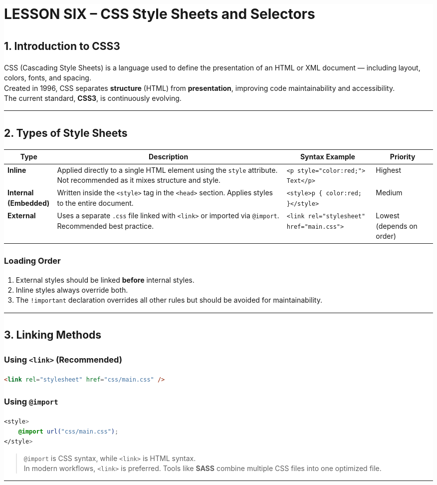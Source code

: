 # LESSON SIX – CSS Style Sheets and Selectors

## 1. Introduction to CSS3

CSS (Cascading Style Sheets) is a language used to define the presentation of an HTML or XML document — including layout, colors, fonts, and spacing.  
Created in 1996, CSS separates **structure** (HTML) from **presentation**, improving code maintainability and accessibility.  
The current standard, **CSS3**, is continuously evolving.

---

## 2. Types of Style Sheets

| Type                    | Description                                                                                                             | Syntax Example                            | Priority                  |
| ----------------------- | ----------------------------------------------------------------------------------------------------------------------- | ----------------------------------------- | ------------------------- |
| **Inline**              | Applied directly to a single HTML element using the `style` attribute. Not recommended as it mixes structure and style. | `<p style="color:red;">Text</p>`          | Highest                   |
| **Internal (Embedded)** | Written inside the `<style>` tag in the `<head>` section. Applies styles to the entire document.                        | `<style>p { color:red; }</style>`         | Medium                    |
| **External**            | Uses a separate `.css` file linked with `<link>` or imported via `@import`. Recommended best practice.                  | `<link rel="stylesheet" href="main.css">` | Lowest (depends on order) |

### Loading Order

1. External styles should be linked **before** internal styles.
2. Inline styles always override both.
3. The `!important` declaration overrides all other rules but should be avoided for maintainability.

---

## 3. Linking Methods

### Using `<link>` (Recommended)

```html
<link rel="stylesheet" href="css/main.css" />
```

### Using `@import`

```css
<style>
    @import url("css/main.css");
</style>
```

> `@import` is CSS syntax, while `<link>` is HTML syntax.  
> In modern workflows, `<link>` is preferred. Tools like **SASS** combine multiple CSS files into one optimized file.

---